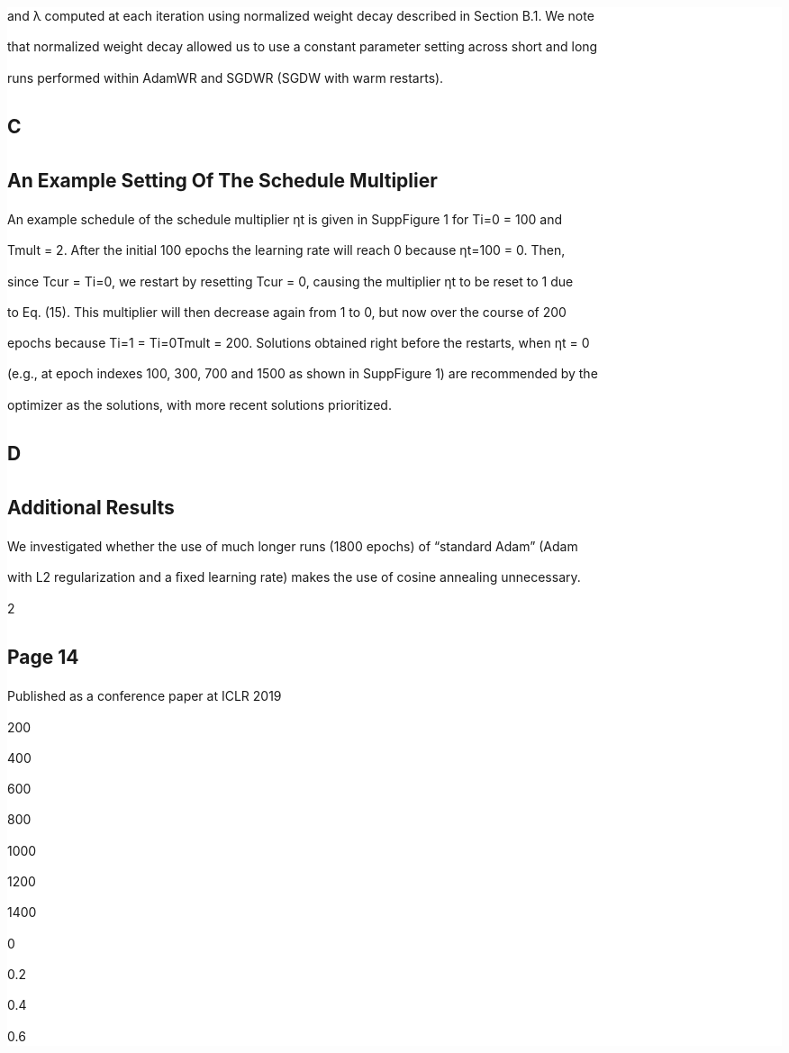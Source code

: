 and λ computed at each iteration using normalized weight decay described in Section B.1. We note

that normalized weight decay allowed us to use a constant parameter setting across short and long

runs performed within AdamWR and SGDWR (SGDW with warm restarts).

## C

## An Example Setting Of The Schedule Multiplier

An example schedule of the schedule multiplier ηt is given in SuppFigure 1 for Ti=0 = 100 and

Tmult = 2. After the initial 100 epochs the learning rate will reach 0 because ηt=100 = 0. Then,

since Tcur = Ti=0, we restart by resetting Tcur = 0, causing the multiplier ηt to be reset to 1 due

to Eq. (15). This multiplier will then decrease again from 1 to 0, but now over the course of 200

epochs because Ti=1 = Ti=0Tmult = 200. Solutions obtained right before the restarts, when ηt = 0

(e.g., at epoch indexes 100, 300, 700 and 1500 as shown in SuppFigure 1) are recommended by the

optimizer as the solutions, with more recent solutions prioritized.

## D

## Additional Results

We investigated whether the use of much longer runs (1800 epochs) of “standard Adam” (Adam

with L2 regularization and a ﬁxed learning rate) makes the use of cosine annealing unnecessary.

2

## Page 14

Published as a conference paper at ICLR 2019

200

400

600

800

1000

1200

1400

0

0.2

0.4

0.6
